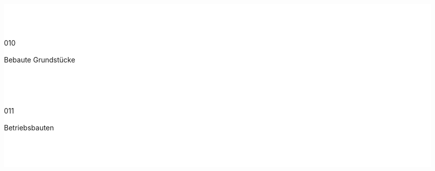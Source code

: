 </tr>

<tr>

<td style align="center" valign="top" charoff="50">

 

</td>

<td style align="center" valign="top" charoff="50">

 

</td>

<td style align="center" valign="top" charoff="50">

010

</td>

<td style colspan="2" align="left" valign="top" charoff="50">

Bebaute Grundstücke

</td>

</tr>

<tr>

<td style align="center" valign="top" charoff="50">

 

</td>

<td style align="center" valign="top" charoff="50">

 

</td>

<td style align="center" valign="top" charoff="50">

011

</td>

<td style colspan="2" align="left" valign="top" charoff="50">

Betriebsbauten

</td>

</tr>

<tr>

<td style align="center" valign="top" charoff="50">

 

</td>

<td style align="center" valign="top" charoff="50">

 